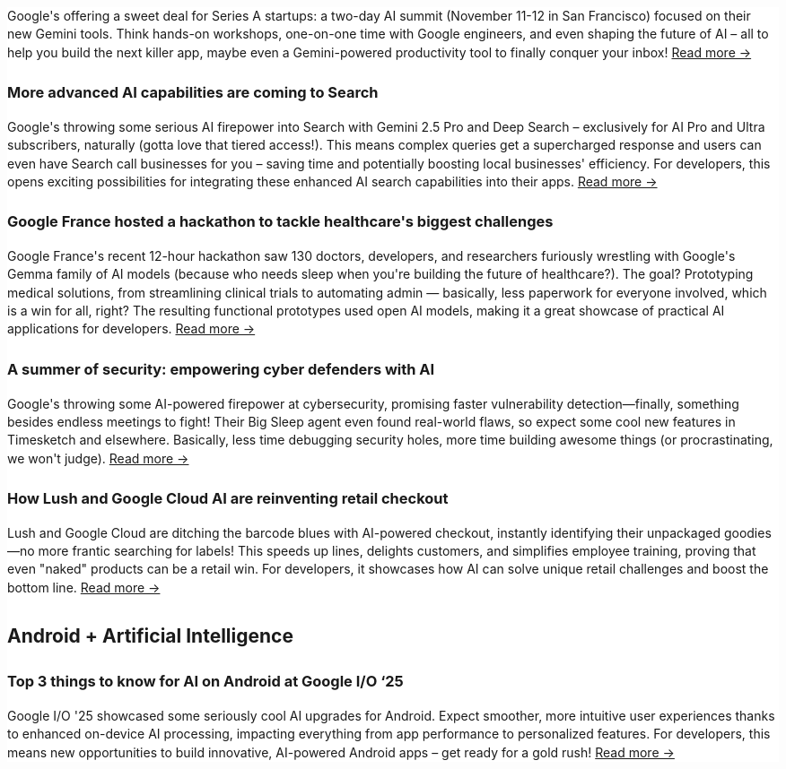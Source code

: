 Google's offering a sweet deal for Series A startups:  a two-day AI summit (November 11-12 in San Francisco) focused on their new Gemini tools.  Think hands-on workshops, one-on-one time with Google engineers, and even shaping the future of AI – all to help you build the next killer app, maybe even a Gemini-powered productivity tool to finally conquer your inbox! [Read more →](https://blog.google/outreach-initiatives/entrepreneurs/apply-google-for-startups-gemini-founders-fund/)

### More advanced AI capabilities are coming to Search

Google's throwing some serious AI firepower into Search with Gemini 2.5 Pro and Deep Search –  exclusively for AI Pro and Ultra subscribers, naturally (gotta love that tiered access!). This means complex queries get a supercharged response and users can even have Search call businesses for you – saving time and potentially boosting local businesses' efficiency.  For developers, this opens exciting possibilities for integrating these enhanced AI search capabilities into their apps. [Read more →](https://blog.google/products/search/deep-search-business-calling-google-search/)

### Google France hosted a hackathon to tackle healthcare's biggest challenges

Google France's recent 12-hour hackathon saw 130 doctors, developers, and researchers furiously wrestling with Google's Gemma family of AI models (because who needs sleep when you're building the future of healthcare?).  The goal?  Prototyping medical solutions, from streamlining clinical trials to automating admin — basically, less paperwork for everyone involved, which is a win for all, right?  The resulting functional prototypes used open AI models, making it a great showcase of practical AI applications for developers. [Read more →](https://blog.google/technology/health/google-france-ai-healthcare-hackathon/)

### A summer of security: empowering cyber defenders with AI

Google's throwing some AI-powered firepower at cybersecurity, promising faster vulnerability detection—finally, something besides endless meetings to fight!  Their Big Sleep agent even found real-world flaws, so expect some cool new features in Timesketch and elsewhere.  Basically, less time debugging security holes, more time building awesome things (or procrastinating, we won't judge). [Read more →](https://blog.google/technology/safety-security/cybersecurity-updates-summer-2025/)

### How Lush and Google Cloud AI are reinventing retail checkout

Lush and Google Cloud are ditching the barcode blues with AI-powered checkout, instantly identifying their unpackaged goodies—no more frantic searching for labels!  This speeds up lines, delights customers, and simplifies employee training, proving that even "naked" products can be a retail win.  For developers, it showcases how AI can solve unique retail challenges and boost the bottom line. [Read more →](https://blog.google/around-the-globe/google-europe/united-kingdom/how-lush-and-google-cloud-ai-are-reinventing-retail-checkout/)

## Android + Artificial Intelligence

### Top 3 things to know for AI on Android at Google I/O ‘25

Google I/O '25 showcased some seriously cool AI upgrades for Android.  Expect smoother, more intuitive user experiences thanks to enhanced on-device AI processing, impacting everything from app performance to personalized features.  For developers, this means new opportunities to build innovative, AI-powered Android apps – get ready for a gold rush! [Read more →](https://android-developers.googleblog.com/2025/06/top-3-updates-for-ai-on-android-google-io.html)
